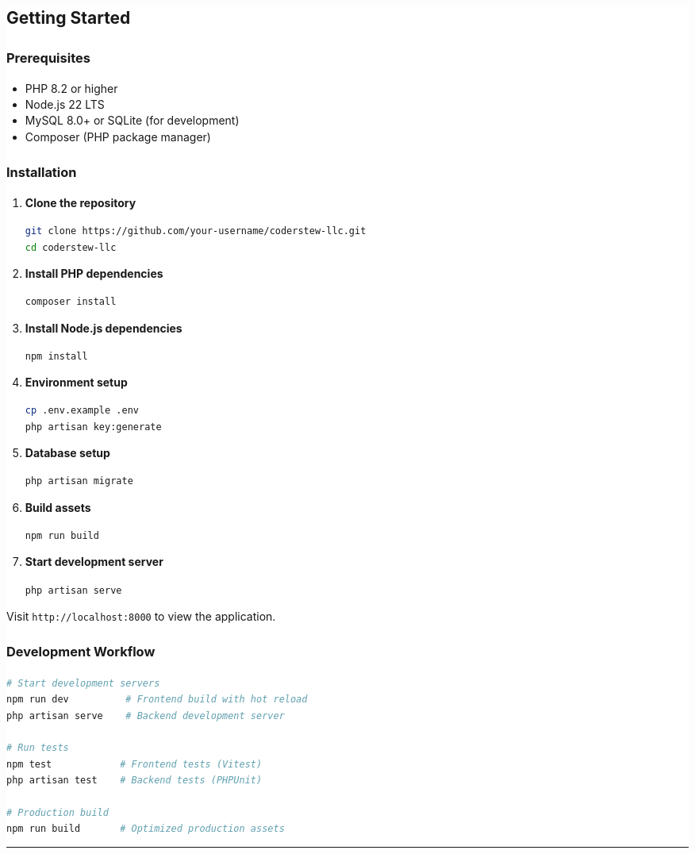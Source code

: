 
## Getting Started

### Prerequisites
- PHP 8.2 or higher
- Node.js 22 LTS
- MySQL 8.0+ or SQLite (for development)
- Composer (PHP package manager)

### Installation

1. **Clone the repository**
   ```bash
   git clone https://github.com/your-username/coderstew-llc.git
   cd coderstew-llc
   ```

2. **Install PHP dependencies**
   ```bash
   composer install
   ```

3. **Install Node.js dependencies**
   ```bash
   npm install
   ```

4. **Environment setup**
   ```bash
   cp .env.example .env
   php artisan key:generate
   ```

5. **Database setup**
   ```bash
   php artisan migrate
   ```

6. **Build assets**
   ```bash
   npm run build
   ```

7. **Start development server**
   ```bash
   php artisan serve
   ```

Visit `http://localhost:8000` to view the application.

### Development Workflow

```bash
# Start development servers
npm run dev          # Frontend build with hot reload
php artisan serve    # Backend development server

# Run tests
npm test            # Frontend tests (Vitest)
php artisan test    # Backend tests (PHPUnit)

# Production build
npm run build       # Optimized production assets
```

---